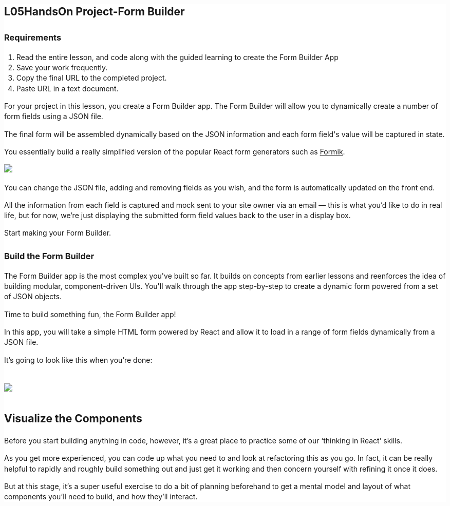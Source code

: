 ##  L05HandsOn Project-Form Builder

### Requirements

1. Read the entire lesson, and code along with the guided learning to create the Form Builder App
2. Save your work frequently.
3. Copy the final URL to the completed project.
4. Paste URL in a text document.

For your project in this lesson, you create a Form Builder app. The Form Builder will allow you to dynamically create a number of form fields using a JSON file. 

The final form will be assembled dynamically based on the JSON information and each form field's value will be captured in state.

You essentially build a really simplified version of the popular React form generators such as [Formik](https://formik.org/). 

![](assets/form-builder-app.png)

You can change the JSON file, adding and removing fields as you wish, and the form is automatically updated on the front end. 

All the information from each field is captured and mock sent to your site owner via an email — this is what you’d like to do in real life, but for now, we’re just displaying the submitted form field values back to the user in a display box.

Start making your Form Builder.

### Build the Form Builder

The Form Builder app is the most complex you've built so far. It builds on concepts from earlier lessons and reenforces the idea of building modular, component-driven UIs. You'll walk through the app step-by-step to create a dynamic form powered from a set of JSON objects.

Time to build something fun, the Form Builder app!

In this app, you will take a simple HTML form powered by React and allow it to load in a range of form fields dynamically from a JSON file. 

It’s going to look like this when you’re done:

![](../Lesson-5-Media/l05-form-builder-app%20(1).png)
-
## Visualize the Components

Before you start building anything in code, however, it’s a great place to practice some of our ‘thinking in React’ skills. 

As you get more experienced, you can code up what you need to and look at refactoring this as you go. In fact, it can be really helpful to rapidly and roughly build something out and just get it working and then concern yourself with refining it once it does. 

But at this stage, it’s a super useful exercise to do a bit of planning beforehand to get a mental model and layout of what components you’ll need to build, and how they’ll interact. 
